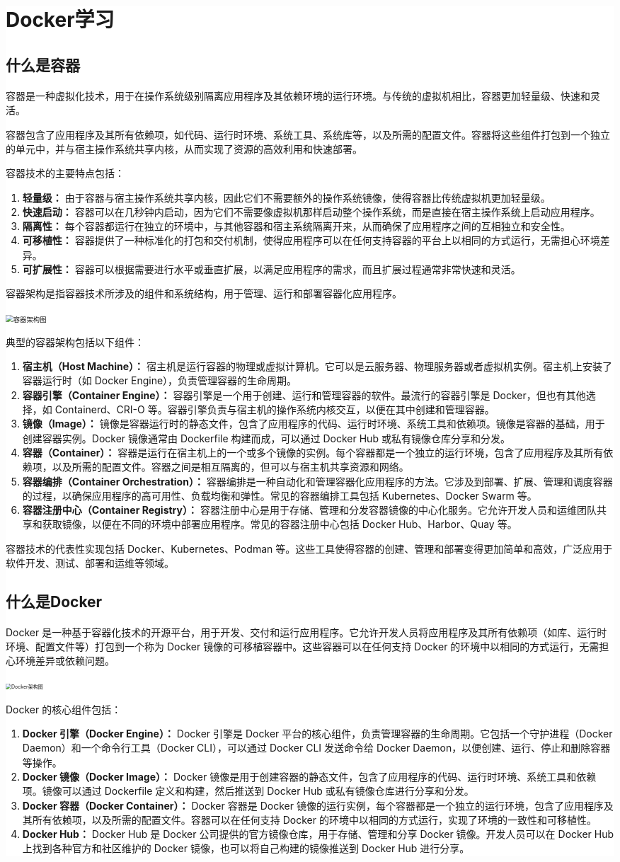 # Docker学习

## 什么是容器

容器是一种虚拟化技术，用于在操作系统级别隔离应用程序及其依赖环境的运行环境。与传统的虚拟机相比，容器更加轻量级、快速和灵活。

容器包含了应用程序及其所有依赖项，如代码、运行时环境、系统工具、系统库等，以及所需的配置文件。容器将这些组件打包到一个独立的单元中，并与宿主操作系统共享内核，从而实现了资源的高效利用和快速部署。

容器技术的主要特点包括：

1. **轻量级：** 由于容器与宿主操作系统共享内核，因此它们不需要额外的操作系统镜像，使得容器比传统虚拟机更加轻量级。
2. **快速启动：** 容器可以在几秒钟内启动，因为它们不需要像虚拟机那样启动整个操作系统，而是直接在宿主操作系统上启动应用程序。
3. **隔离性：** 每个容器都运行在独立的环境中，与其他容器和宿主系统隔离开来，从而确保了应用程序之间的互相独立和安全性。
4. **可移植性：** 容器提供了一种标准化的打包和交付机制，使得应用程序可以在任何支持容器的平台上以相同的方式运行，无需担心环境差异。
5. **可扩展性：** 容器可以根据需要进行水平或垂直扩展，以满足应用程序的需求，而且扩展过程通常非常快速和灵活。

容器架构是指容器技术所涉及的组件和系统结构，用于管理、运行和部署容器化应用程序。

<img src="http://images.xiaohai-hx.cn/复习笔记/面试题/容器架构图.png" alt="容器架构图" style="zoom:67%;" />

典型的容器架构包括以下组件：

1. **宿主机（Host Machine）：** 宿主机是运行容器的物理或虚拟计算机。它可以是云服务器、物理服务器或者虚拟机实例。宿主机上安装了容器运行时（如 Docker Engine），负责管理容器的生命周期。
2. **容器引擎（Container Engine）：** 容器引擎是一个用于创建、运行和管理容器的软件。最流行的容器引擎是 Docker，但也有其他选择，如 Containerd、CRI-O 等。容器引擎负责与宿主机的操作系统内核交互，以便在其中创建和管理容器。
3. **镜像（Image）：** 镜像是容器运行时的静态文件，包含了应用程序的代码、运行时环境、系统工具和依赖项。镜像是容器的基础，用于创建容器实例。Docker 镜像通常由 Dockerfile 构建而成，可以通过 Docker Hub 或私有镜像仓库分享和分发。
4. **容器（Container）：** 容器是运行在宿主机上的一个或多个镜像的实例。每个容器都是一个独立的运行环境，包含了应用程序及其所有依赖项，以及所需的配置文件。容器之间是相互隔离的，但可以与宿主机共享资源和网络。
5. **容器编排（Container Orchestration）：** 容器编排是一种自动化和管理容器化应用程序的方法。它涉及到部署、扩展、管理和调度容器的过程，以确保应用程序的高可用性、负载均衡和弹性。常见的容器编排工具包括 Kubernetes、Docker Swarm 等。
6. **容器注册中心（Container Registry）：** 容器注册中心是用于存储、管理和分发容器镜像的中心化服务。它允许开发人员和运维团队共享和获取镜像，以便在不同的环境中部署应用程序。常见的容器注册中心包括 Docker Hub、Harbor、Quay 等。

容器技术的代表性实现包括 Docker、Kubernetes、Podman 等。这些工具使得容器的创建、管理和部署变得更加简单和高效，广泛应用于软件开发、测试、部署和运维等领域。



## 什么是Docker

Docker 是一种基于容器化技术的开源平台，用于开发、交付和运行应用程序。它允许开发人员将应用程序及其所有依赖项（如库、运行时环境、配置文件等）打包到一个称为 Docker 镜像的可移植容器中。这些容器可以在任何支持 Docker 的环境中以相同的方式运行，无需担心环境差异或依赖问题。

<img src="http://images.xiaohai-hx.cn/复习笔记/面试题/Docker架构图.png" alt="Docker架构图" style="zoom: 50%;" />

Docker 的核心组件包括：

1. **Docker 引擎（Docker Engine）：** Docker 引擎是 Docker 平台的核心组件，负责管理容器的生命周期。它包括一个守护进程（Docker Daemon）和一个命令行工具（Docker CLI），可以通过 Docker CLI 发送命令给 Docker Daemon，以便创建、运行、停止和删除容器等操作。
2. **Docker 镜像（Docker Image）：** Docker 镜像是用于创建容器的静态文件，包含了应用程序的代码、运行时环境、系统工具和依赖项。镜像可以通过 Dockerfile 定义和构建，然后推送到 Docker Hub 或私有镜像仓库进行分享和分发。
3. **Docker 容器（Docker Container）：** Docker 容器是 Docker 镜像的运行实例，每个容器都是一个独立的运行环境，包含了应用程序及其所有依赖项，以及所需的配置文件。容器可以在任何支持 Docker 的环境中以相同的方式运行，实现了环境的一致性和可移植性。
4. **Docker Hub：** Docker Hub 是 Docker 公司提供的官方镜像仓库，用于存储、管理和分享 Docker 镜像。开发人员可以在 Docker Hub 上找到各种官方和社区维护的 Docker 镜像，也可以将自己构建的镜像推送到 Docker Hub 进行分享。
